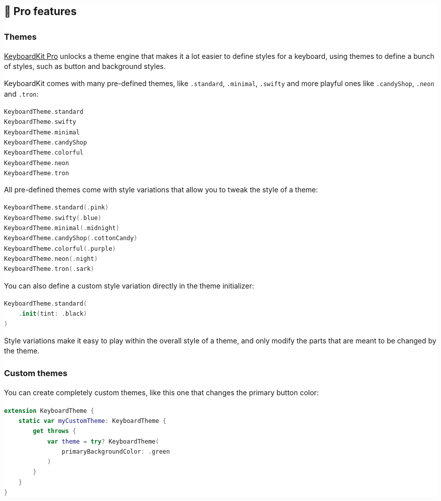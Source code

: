 ## 👑 Pro features

### Themes

[KeyboardKit Pro][Pro] unlocks a theme engine that makes it a lot easier to define styles for a keyboard, using themes to define a bunch of styles, such as button and background styles. 

KeyboardKit comes with many pre-defined themes, like `.standard`, `.minimal`, `.swifty` and more playful ones like `.candyShop`, `.neon` and `.tron`:

```swift
KeyboardTheme.standard
KeyboardTheme.swifty
KeyboardTheme.minimal
KeyboardTheme.candyShop
KeyboardTheme.colorful
KeyboardTheme.neon
KeyboardTheme.tron
```

All pre-defined themes come with style variations that allow you to tweak the style of a theme:

```swift
KeyboardTheme.standard(.pink)
KeyboardTheme.swifty(.blue)
KeyboardTheme.minimal(.midnight)
KeyboardTheme.candyShop(.cottonCandy)
KeyboardTheme.colorful(.purple)
KeyboardTheme.neon(.night)
KeyboardTheme.tron(.sark)
```

You can also define a custom style variation directly in the theme initializer:

```swift
KeyboardTheme.standard(
    .init(tint: .black)
)
```

Style variations make it easy to play within the overall style of a theme, and only modify the parts that are meant to be changed by the theme.


### Custom themes

You can create completely custom themes, like this one that changes the primary button color:

```swift
extension KeyboardTheme {
    static var myCustomTheme: KeyboardTheme {
        get throws {
            var theme = try? KeyboardTheme(
                primaryBackgroundColor: .green
            )
        }
    }
}
```


[Pro]: https://github.com/KeyboardKit/KeyboardKitPro